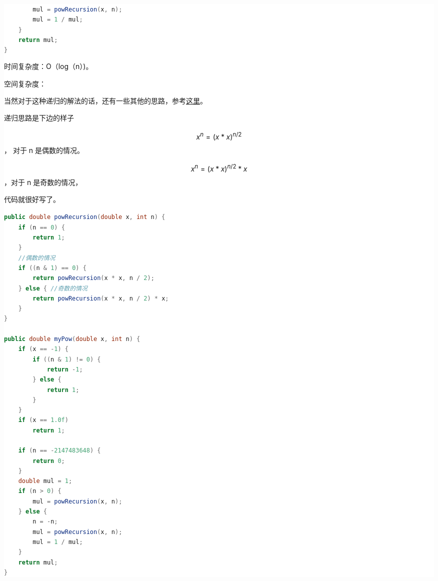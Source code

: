 ```java
        mul = powRecursion(x, n);
        mul = 1 / mul;
    }
    return mul;
}
```

时间复杂度：O（log（n）)。

空间复杂度：

当然对于这种递归的解法的话，还有一些其他的思路，参考[这里](https://leetcode.com/problems/powx-n/discuss/19546/Short-and-easy-to-understand-solution)。

递归思路是下边的样子

$$x^n=(x*x)^{n/2}$$ ， 对于 n 是偶数的情况。 

$$x^n=(x*x)^{n/2}*x$$，对于 n 是奇数的情况，

代码就很好写了。

```java
public double powRecursion(double x, int n) {
    if (n == 0) {
        return 1;
    }
    //偶数的情况
    if ((n & 1) == 0) { 
        return powRecursion(x * x, n / 2);
    } else { //奇数的情况 
        return powRecursion(x * x, n / 2) * x;
    }
}

public double myPow(double x, int n) {
    if (x == -1) {
        if ((n & 1) != 0) {
            return -1;
        } else {
            return 1;
        }
    }
    if (x == 1.0f)
        return 1;

    if (n == -2147483648) {
        return 0;
    }
    double mul = 1;
    if (n > 0) {
        mul = powRecursion(x, n);
    } else {
        n = -n;
        mul = powRecursion(x, n);
        mul = 1 / mul;
    }
    return mul;
}
```

